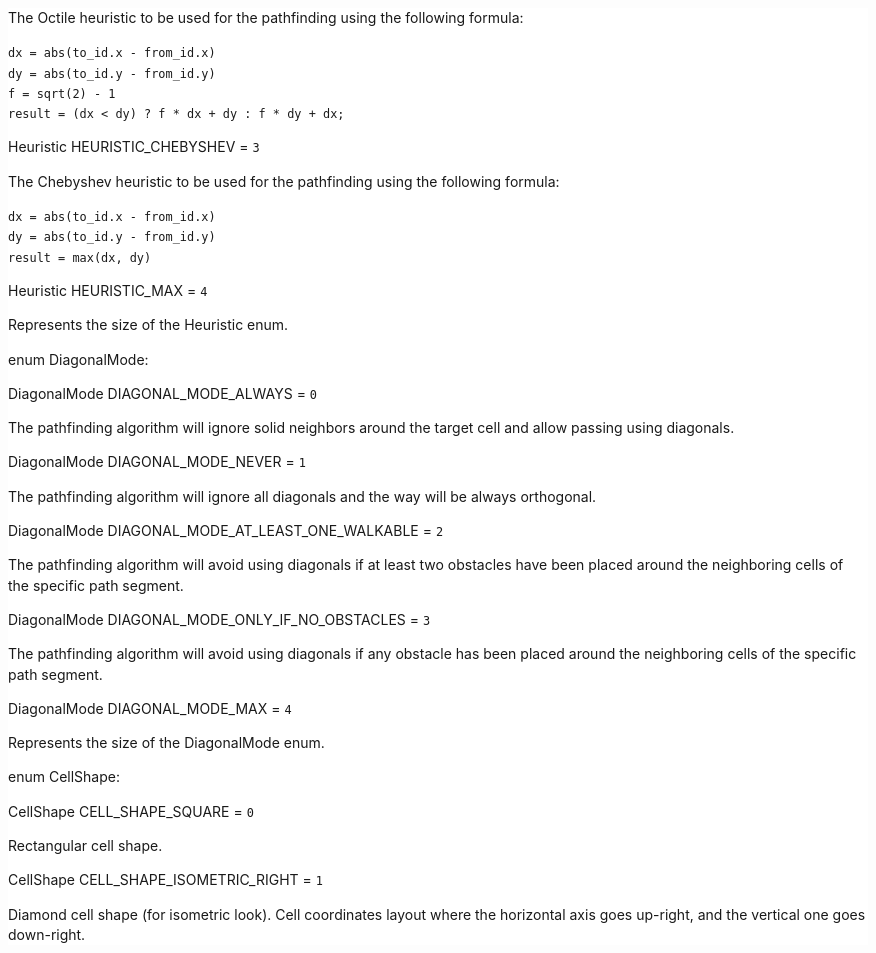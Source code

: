 The Octile heuristic to be used for the pathfinding using the following
formula:

    
    
    dx = abs(to_id.x - from_id.x)
    dy = abs(to_id.y - from_id.y)
    f = sqrt(2) - 1
    result = (dx < dy) ? f * dx + dy : f * dy + dx;
    

Heuristic HEURISTIC_CHEBYSHEV = `3`

The Chebyshev heuristic to be used for the pathfinding using the following
formula:

    
    
    dx = abs(to_id.x - from_id.x)
    dy = abs(to_id.y - from_id.y)
    result = max(dx, dy)
    

Heuristic HEURISTIC_MAX = `4`

Represents the size of the Heuristic enum.

enum DiagonalMode:

DiagonalMode DIAGONAL_MODE_ALWAYS = `0`

The pathfinding algorithm will ignore solid neighbors around the target cell
and allow passing using diagonals.

DiagonalMode DIAGONAL_MODE_NEVER = `1`

The pathfinding algorithm will ignore all diagonals and the way will be always
orthogonal.

DiagonalMode DIAGONAL_MODE_AT_LEAST_ONE_WALKABLE = `2`

The pathfinding algorithm will avoid using diagonals if at least two obstacles
have been placed around the neighboring cells of the specific path segment.

DiagonalMode DIAGONAL_MODE_ONLY_IF_NO_OBSTACLES = `3`

The pathfinding algorithm will avoid using diagonals if any obstacle has been
placed around the neighboring cells of the specific path segment.

DiagonalMode DIAGONAL_MODE_MAX = `4`

Represents the size of the DiagonalMode enum.

enum CellShape:

CellShape CELL_SHAPE_SQUARE = `0`

Rectangular cell shape.

CellShape CELL_SHAPE_ISOMETRIC_RIGHT = `1`

Diamond cell shape (for isometric look). Cell coordinates layout where the
horizontal axis goes up-right, and the vertical one goes down-right.
